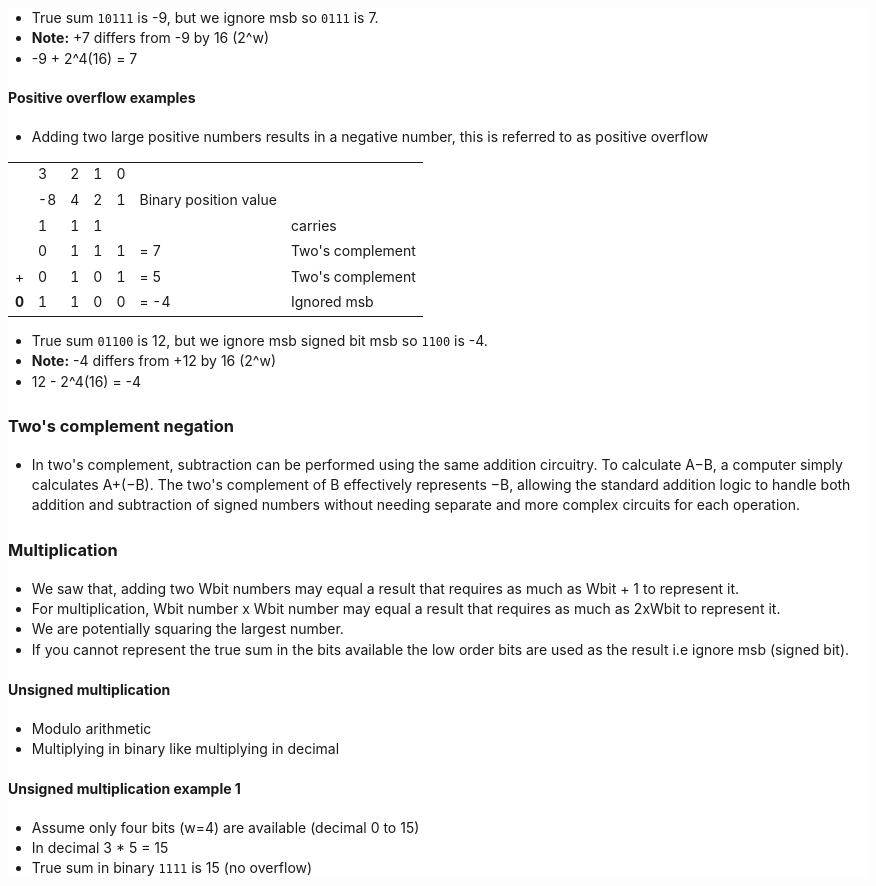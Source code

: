 - True sum `10111` is -9, but we ignore msb so `0111` is 7.
- **Note:** +7 differs from -9 by 16 (2^w)
- -9 + 2^4(16) = 7


#### Positive overflow examples
- Adding two large positive numbers results in a negative number, this is referred to as positive overflow

||||||||
|---|---|---|---|---|---|---|
||3|2|1|0
||-8 |4 |2 |1 | Binary position value |
|| 1|1| 1| |  | carries
||0 |1 |1 |1 | = 7 | Two's complement
|+|0 |1 |0 |1 | = 5 | Two's complement
|**0**| 1| 1| 0|0 | = -4 | Ignored msb

- True sum `01100` is 12, but we ignore msb signed bit msb so `1100` is -4.
- **Note:** -4 differs from +12 by 16 (2^w)
- 12 - 2^4(16) = -4


### Two's complement negation

- In two's complement, subtraction can be performed using the same addition circuitry. To calculate A−B, a computer simply calculates A+(−B). The two's complement of B effectively represents −B, allowing the standard addition logic to handle both addition and subtraction of signed numbers without needing separate and more complex circuits for each operation.

### Multiplication

- We saw that, adding two Wbit numbers may equal a result that requires as much as Wbit + 1 to represent it.
- For  multiplication, Wbit number x Wbit number may equal a result that requires as much as 2xWbit to represent it.
- We are potentially squaring the largest number.
- If you cannot represent the true sum in the bits available the low order bits are used as the result i.e ignore msb (signed bit).

#### Unsigned multiplication
- Modulo arithmetic
- Multiplying in binary like multiplying in decimal

#### Unsigned multiplication example 1

- Assume only four bits (w=4) are available (decimal 0 to 15)
- In decimal 3 * 5 = 15
- True sum in binary `1111` is 15 (no overflow)
